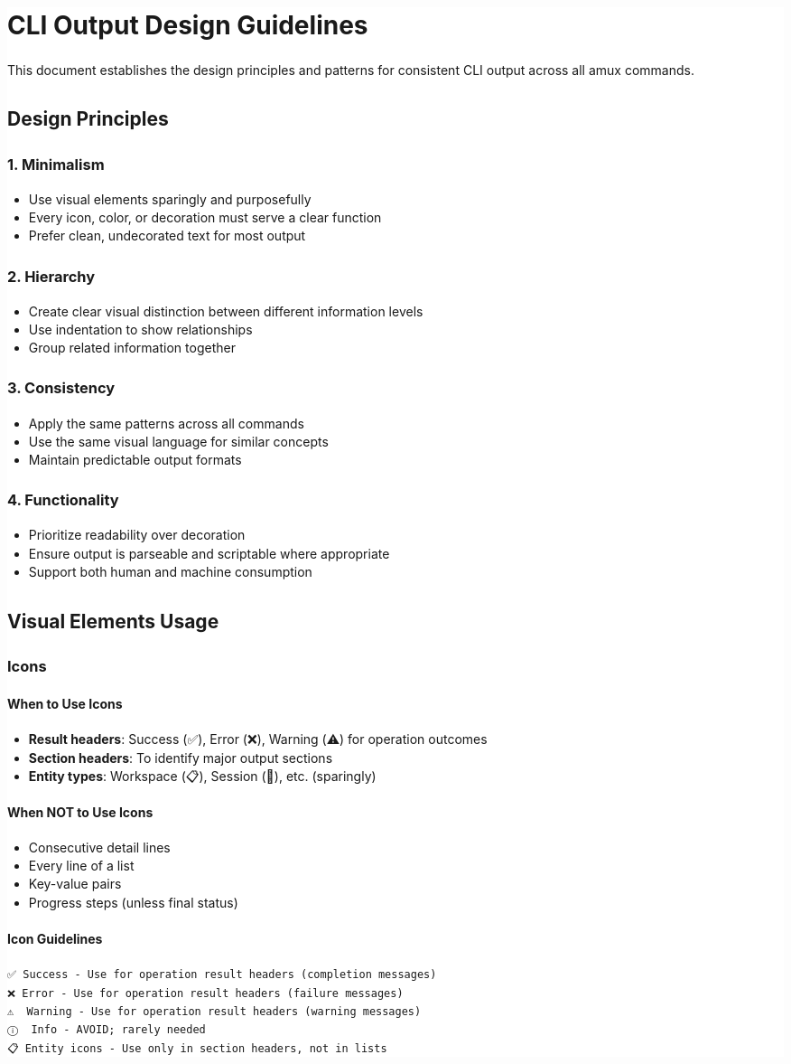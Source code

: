 # CLI Output Design Guidelines

This document establishes the design principles and patterns for consistent CLI output across all amux commands.

## Design Principles

### 1. Minimalism

- Use visual elements sparingly and purposefully
- Every icon, color, or decoration must serve a clear function
- Prefer clean, undecorated text for most output

### 2. Hierarchy

- Create clear visual distinction between different information levels
- Use indentation to show relationships
- Group related information together

### 3. Consistency

- Apply the same patterns across all commands
- Use the same visual language for similar concepts
- Maintain predictable output formats

### 4. Functionality

- Prioritize readability over decoration
- Ensure output is parseable and scriptable where appropriate
- Support both human and machine consumption

## Visual Elements Usage

### Icons

#### When to Use Icons

- **Result headers**: Success (✅), Error (❌), Warning (⚠️) for operation outcomes
- **Section headers**: To identify major output sections
- **Entity types**: Workspace (📋), Session (🔄), etc. (sparingly)

#### When NOT to Use Icons

- Consecutive detail lines
- Every line of a list
- Key-value pairs
- Progress steps (unless final status)

#### Icon Guidelines

```text
✅ Success - Use for operation result headers (completion messages)
❌ Error - Use for operation result headers (failure messages)
⚠️  Warning - Use for operation result headers (warning messages)
ⓘ  Info - AVOID; rarely needed
📋 Entity icons - Use only in section headers, not in lists
```
